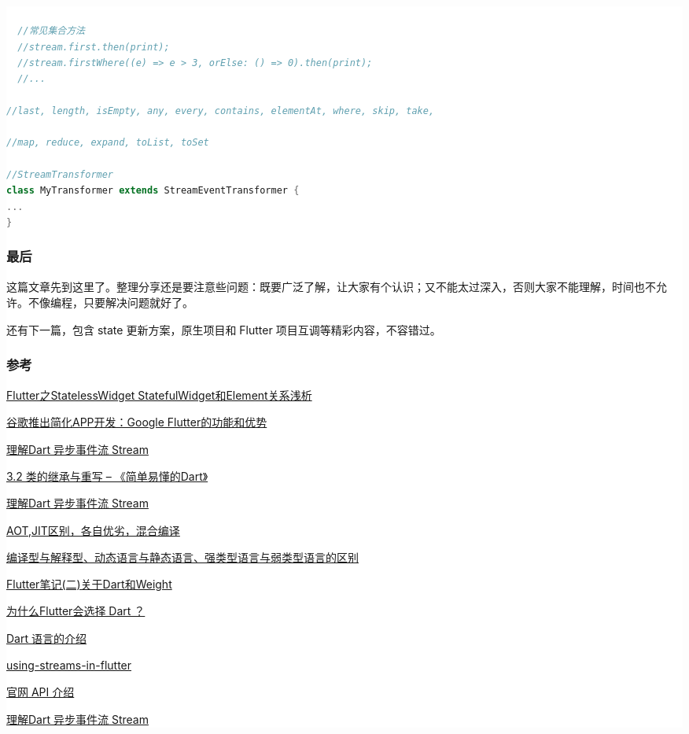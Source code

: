 ```dart

  //常见集合方法
  //stream.first.then(print);
  //stream.firstWhere((e) => e > 3, orElse: () => 0).then(print);
  //...

//last, length, isEmpty, any, every, contains, elementAt, where, skip, take,

//map, reduce, expand, toList, toSet

//StreamTransformer
class MyTransformer extends StreamEventTransformer {
...
}
```



### 最后

这篇文章先到这里了。整理分享还是要注意些问题：既要广泛了解，让大家有个认识；又不能太过深入，否则大家不能理解，时间也不允许。不像编程，只要解决问题就好了。

还有下一篇，包含 state 更新方案，原生项目和 Flutter 项目互调等精彩内容，不容错过。



### 参考

[Flutter之StatelessWidget StatefulWidget和Element关系浅析](https://blog.csdn.net/chunqiuwei/article/details/87855312)


[谷歌推出简化APP开发：Google Flutter的功能和优势](https://www.kingwins.com.cn/content-4194.html)


[理解Dart 异步事件流 Stream](https://blog.csdn.net/u012995888/article/details/82740252)

[3.2 类的继承与重写 – 《简单易懂的Dart》](https://www.blackglory.me/straightforward-dart-3-2/)


[理解Dart 异步事件流 Stream ](http://blog.sina.com.cn/s/blog_12d64892f0102vtk9.html)


[AOT,JIT区别，各自优劣，混合编译](https://blog.csdn.net/h1130189083/article/details/78302502)


[编译型与解释型、动态语言与静态语言、强类型语言与弱类型语言的区别](https://www.cnblogs.com/dzhanjie/archive/2011/07/07/2100340.html)


[Flutter笔记(二)关于Dart和Weight](https://www.jianshu.com/p/188c15064a1f)


[为什么Flutter会选择 Dart ？](https://www.colabug.com/2475126.html)


[Dart 语言的介绍](https://www.yoytang.com/dart-intro.html)


[using-streams-in-flutter](https://medium.com/@ayushpguptaapg/using-streams-in-flutter-62fed41662e4)


[官网 API 介绍](https://www.dartlang.org/tutorials/language/streams)


[理解Dart 异步事件流 Stream](http://blog.sina.com.cn/s/blog_12d64892f0102vtk9.html)
